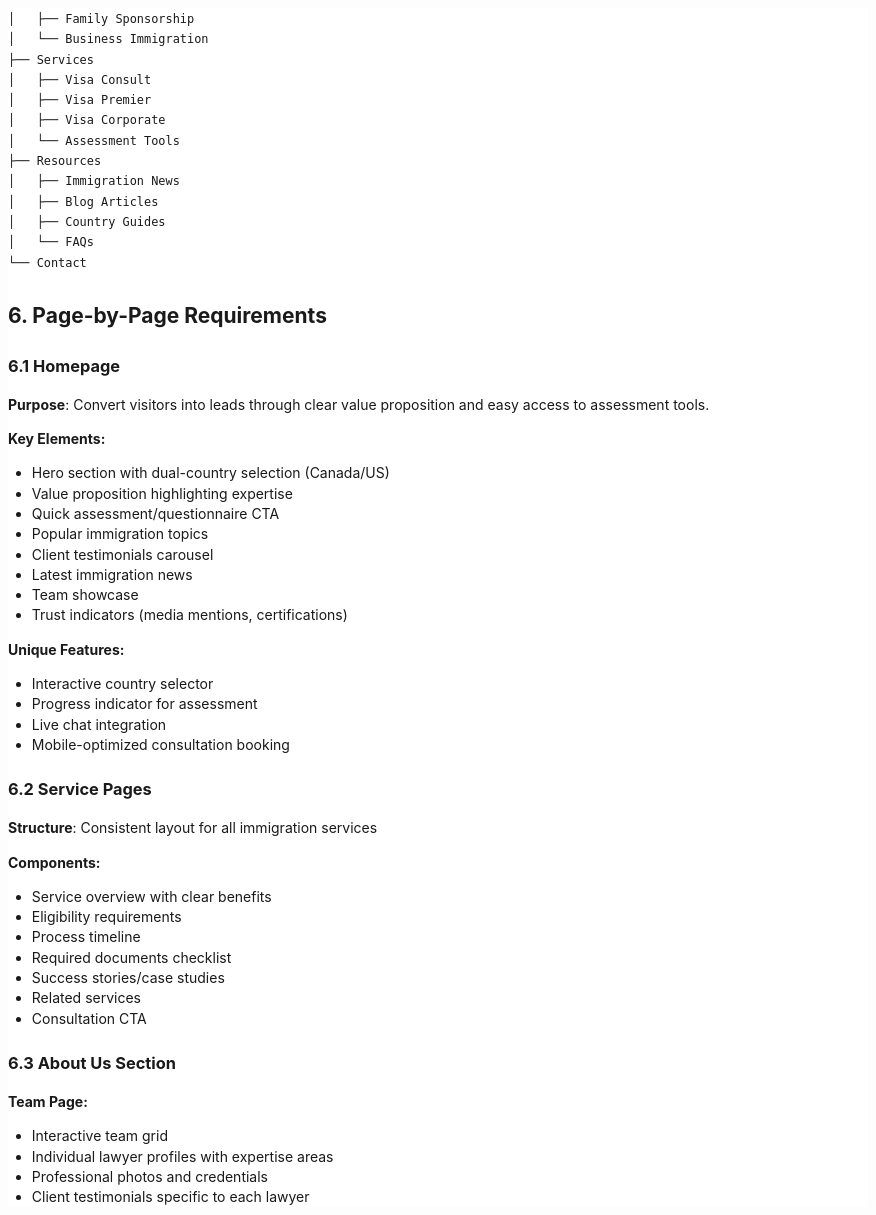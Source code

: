 ```
│   ├── Family Sponsorship
│   └── Business Immigration
├── Services
│   ├── Visa Consult
│   ├── Visa Premier
│   ├── Visa Corporate
│   └── Assessment Tools
├── Resources
│   ├── Immigration News
│   ├── Blog Articles
│   ├── Country Guides
│   └── FAQs
└── Contact
```

## 6. Page-by-Page Requirements

### 6.1 Homepage
**Purpose**: Convert visitors into leads through clear value proposition and easy access to assessment tools.

**Key Elements:**
- Hero section with dual-country selection (Canada/US)
- Value proposition highlighting expertise
- Quick assessment/questionnaire CTA
- Popular immigration topics
- Client testimonials carousel
- Latest immigration news
- Team showcase
- Trust indicators (media mentions, certifications)

**Unique Features:**
- Interactive country selector
- Progress indicator for assessment
- Live chat integration
- Mobile-optimized consultation booking

### 6.2 Service Pages
**Structure**: Consistent layout for all immigration services

**Components:**
- Service overview with clear benefits
- Eligibility requirements
- Process timeline
- Required documents checklist
- Success stories/case studies
- Related services
- Consultation CTA

### 6.3 About Us Section
**Team Page:**
- Interactive team grid
- Individual lawyer profiles with expertise areas
- Professional photos and credentials
- Client testimonials specific to each lawyer
